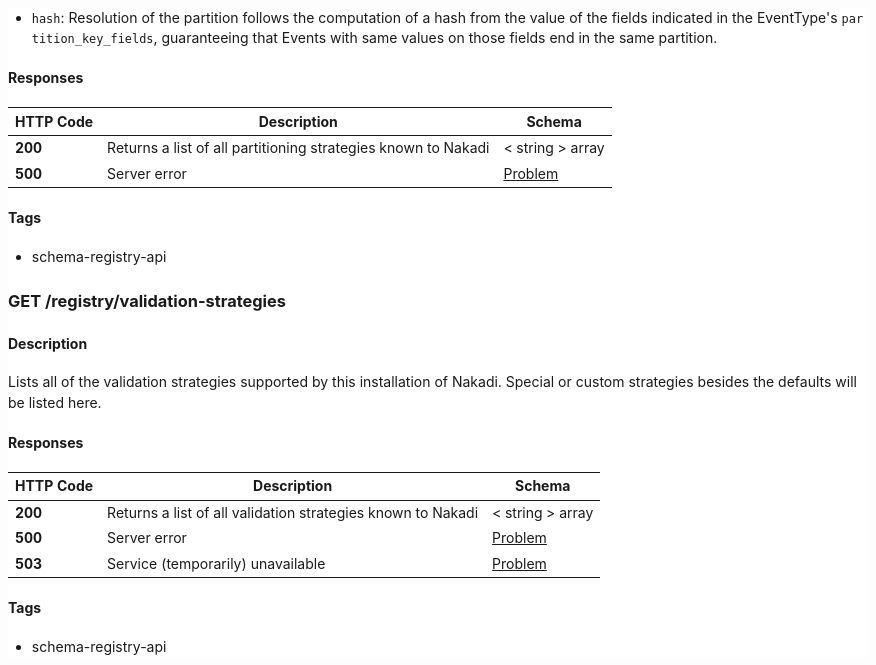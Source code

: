 - `hash`: Resolution of the partition follows the computation of a hash from the value of
  the fields indicated in the EventType's `partition_key_fields`, guaranteeing that Events
  with same values on those fields end in the same partition.


#### Responses

|HTTP Code|Description|Schema|
|---|---|---|
|**200**|Returns a list of all partitioning strategies known to Nakadi|< string > array|
|**500**|Server error|[Problem](definitions.md#problem)|


#### Tags

* schema-registry-api


<a name="registry-validation-strategies-get"></a>
### GET /registry/validation-strategies

#### Description
Lists all of the validation strategies supported by this installation of Nakadi. Special or
custom strategies besides the defaults will be listed here.


#### Responses

|HTTP Code|Description|Schema|
|---|---|---|
|**200**|Returns a list of all validation strategies known to Nakadi|< string > array|
|**500**|Server error|[Problem](definitions.md#problem)|
|**503**|Service (temporarily) unavailable|[Problem](definitions.md#problem)|


#### Tags

* schema-registry-api



